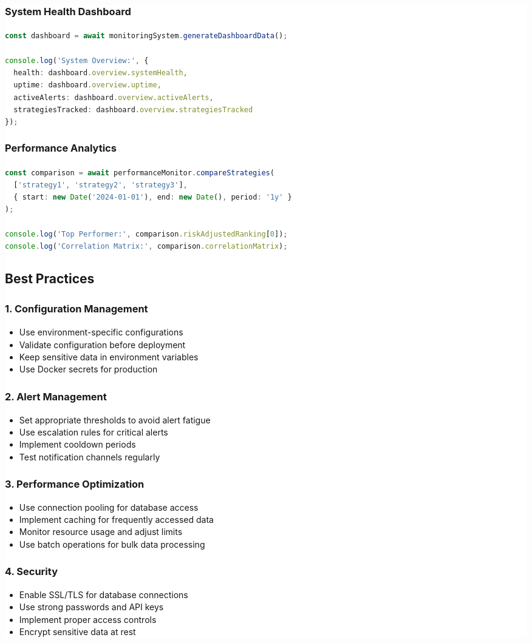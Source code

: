 ### System Health Dashboard

```typescript
const dashboard = await monitoringSystem.generateDashboardData();

console.log('System Overview:', {
  health: dashboard.overview.systemHealth,
  uptime: dashboard.overview.uptime,
  activeAlerts: dashboard.overview.activeAlerts,
  strategiesTracked: dashboard.overview.strategiesTracked
});
```

### Performance Analytics

```typescript
const comparison = await performanceMonitor.compareStrategies(
  ['strategy1', 'strategy2', 'strategy3'],
  { start: new Date('2024-01-01'), end: new Date(), period: '1y' }
);

console.log('Top Performer:', comparison.riskAdjustedRanking[0]);
console.log('Correlation Matrix:', comparison.correlationMatrix);
```

## Best Practices

### 1. Configuration Management

- Use environment-specific configurations
- Validate configuration before deployment
- Keep sensitive data in environment variables
- Use Docker secrets for production

### 2. Alert Management

- Set appropriate thresholds to avoid alert fatigue
- Use escalation rules for critical alerts
- Implement cooldown periods
- Test notification channels regularly

### 3. Performance Optimization

- Use connection pooling for database access
- Implement caching for frequently accessed data
- Monitor resource usage and adjust limits
- Use batch operations for bulk data processing

### 4. Security

- Enable SSL/TLS for database connections
- Use strong passwords and API keys
- Implement proper access controls
- Encrypt sensitive data at rest
